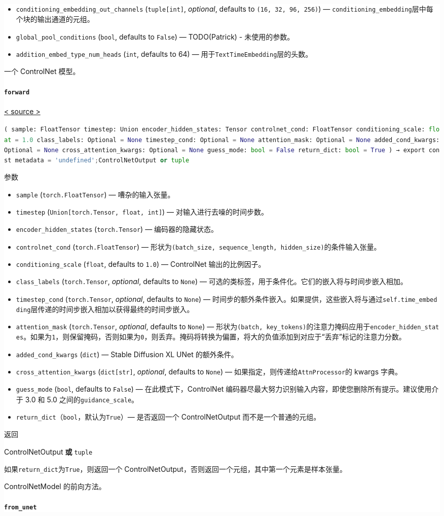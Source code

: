 +   `conditioning_embedding_out_channels` (`tuple[int]`, *optional*, defaults to `(16, 32, 96, 256)`) — `conditioning_embedding`层中每个块的输出通道的元组。

+   `global_pool_conditions` (`bool`, defaults to `False`) — TODO(Patrick) - 未使用的参数。

+   `addition_embed_type_num_heads` (`int`, defaults to 64) — 用于`TextTimeEmbedding`层的头数。

一个 ControlNet 模型。

#### `forward`

[< source >](https://github.com/huggingface/diffusers/blob/v0.26.3/src/diffusers/models/controlnet.py#L663)

```py
( sample: FloatTensor timestep: Union encoder_hidden_states: Tensor controlnet_cond: FloatTensor conditioning_scale: float = 1.0 class_labels: Optional = None timestep_cond: Optional = None attention_mask: Optional = None added_cond_kwargs: Optional = None cross_attention_kwargs: Optional = None guess_mode: bool = False return_dict: bool = True ) → export const metadata = 'undefined';ControlNetOutput or tuple
```

参数

+   `sample` (`torch.FloatTensor`) — 嘈杂的输入张量。

+   `timestep` (`Union[torch.Tensor, float, int]`) — 对输入进行去噪的时间步数。

+   `encoder_hidden_states` (`torch.Tensor`) — 编码器的隐藏状态。

+   `controlnet_cond` (`torch.FloatTensor`) — 形状为`(batch_size, sequence_length, hidden_size)`的条件输入张量。

+   `conditioning_scale` (`float`, defaults to `1.0`) — ControlNet 输出的比例因子。

+   `class_labels` (`torch.Tensor`, *optional*, defaults to `None`) — 可选的类标签，用于条件化。它们的嵌入将与时间步嵌入相加。

+   `timestep_cond` (`torch.Tensor`, *optional*, defaults to `None`) — 时间步的额外条件嵌入。如果提供，这些嵌入将与通过`self.time_embedding`层传递的时间步嵌入相加以获得最终的时间步嵌入。

+   `attention_mask` (`torch.Tensor`, *optional*, defaults to `None`) — 形状为`(batch, key_tokens)`的注意力掩码应用于`encoder_hidden_states`。如果为`1`，则保留掩码，否则如果为`0`，则丢弃。掩码将转换为偏置，将大的负值添加到对应于“丢弃”标记的注意力分数。

+   `added_cond_kwargs` (`dict`) — Stable Diffusion XL UNet 的额外条件。

+   `cross_attention_kwargs` (`dict[str]`, *optional*, defaults to `None`) — 如果指定，则传递给`AttnProcessor`的 kwargs 字典。

+   `guess_mode` (`bool`, defaults to `False`) — 在此模式下，ControlNet 编码器尽最大努力识别输入内容，即使您删除所有提示。建议使用介于 3.0 和 5.0 之间的`guidance_scale`。

+   `return_dict`（`bool`，默认为`True`）— 是否返回一个 ControlNetOutput 而不是一个普通的元组。

返回

ControlNetOutput **或** `tuple`

如果`return_dict`为`True`，则返回一个 ControlNetOutput，否则返回一个元组，其中第一个元素是样本张量。

ControlNetModel 的前向方法。

#### `from_unet`
